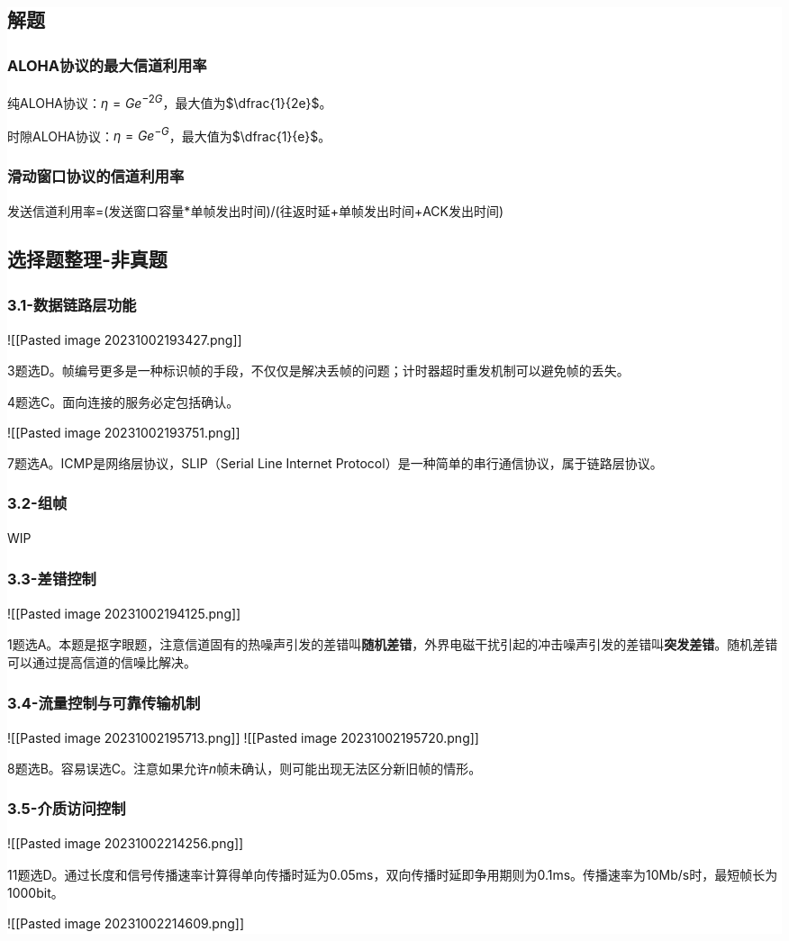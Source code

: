 ## 解题

### ALOHA协议的最大信道利用率

纯ALOHA协议：$\eta=Ge^{-2G}$，最大值为$\dfrac{1}{2e}$。

时隙ALOHA协议：$\eta=Ge^{-G}$，最大值为$\dfrac{1}{e}$。

### 滑动窗口协议的信道利用率

发送信道利用率=(发送窗口容量\*单帧发出时间)/(往返时延+单帧发出时间+ACK发出时间)

## 选择题整理-非真题

### 3.1-数据链路层功能

![[Pasted image 20231002193427.png]]

3题选D。帧编号更多是一种标识帧的手段，不仅仅是解决丢帧的问题；计时器超时重发机制可以避免帧的丢失。

4题选C。面向连接的服务必定包括确认。

![[Pasted image 20231002193751.png]]

7题选A。ICMP是网络层协议，SLIP（Serial Line Internet Protocol）是一种简单的串行通信协议，属于链路层协议。

### 3.2-组帧

WIP

### 3.3-差错控制

![[Pasted image 20231002194125.png]]

1题选A。本题是抠字眼题，注意信道固有的热噪声引发的差错叫**随机差错**，外界电磁干扰引起的冲击噪声引发的差错叫**突发差错**。随机差错可以通过提高信道的信噪比解决。

### 3.4-流量控制与可靠传输机制

![[Pasted image 20231002195713.png]]
![[Pasted image 20231002195720.png]]

8题选B。容易误选C。注意如果允许$n$帧未确认，则可能出现无法区分新旧帧的情形。

### 3.5-介质访问控制

![[Pasted image 20231002214256.png]]

11题选D。通过长度和信号传播速率计算得单向传播时延为0.05ms，双向传播时延即争用期则为0.1ms。传播速率为10Mb/s时，最短帧长为1000bit。

![[Pasted image 20231002214609.png]]
